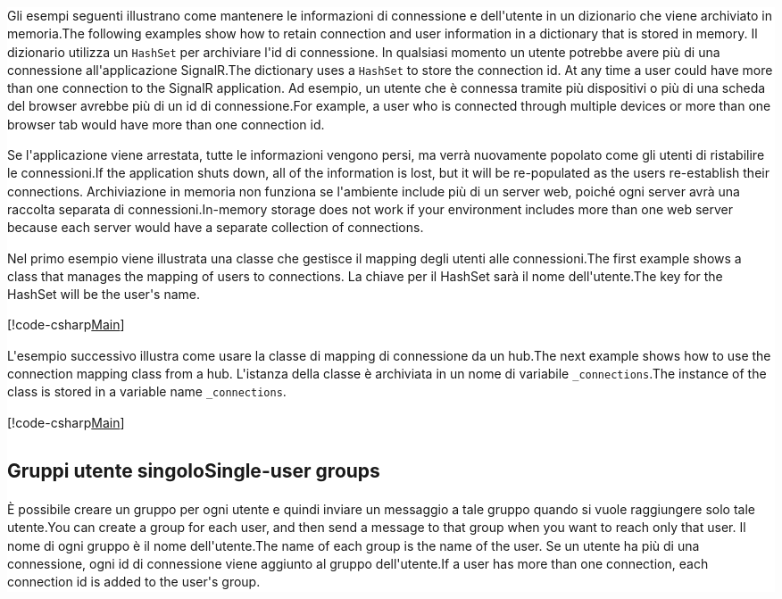 <span data-ttu-id="8ebe4-149">Gli esempi seguenti illustrano come mantenere le informazioni di connessione e dell'utente in un dizionario che viene archiviato in memoria.</span><span class="sxs-lookup"><span data-stu-id="8ebe4-149">The following examples show how to retain connection and user information in a dictionary that is stored in memory.</span></span> <span data-ttu-id="8ebe4-150">Il dizionario utilizza un `HashSet` per archiviare l'id di connessione. In qualsiasi momento un utente potrebbe avere più di una connessione all'applicazione SignalR.</span><span class="sxs-lookup"><span data-stu-id="8ebe4-150">The dictionary uses a `HashSet` to store the connection id. At any time a user could have more than one connection to the SignalR application.</span></span> <span data-ttu-id="8ebe4-151">Ad esempio, un utente che è connessa tramite più dispositivi o più di una scheda del browser avrebbe più di un id di connessione.</span><span class="sxs-lookup"><span data-stu-id="8ebe4-151">For example, a user who is connected through multiple devices or more than one browser tab would have more than one connection id.</span></span>

<span data-ttu-id="8ebe4-152">Se l'applicazione viene arrestata, tutte le informazioni vengono persi, ma verrà nuovamente popolato come gli utenti di ristabilire le connessioni.</span><span class="sxs-lookup"><span data-stu-id="8ebe4-152">If the application shuts down, all of the information is lost, but it will be re-populated as the users re-establish their connections.</span></span> <span data-ttu-id="8ebe4-153">Archiviazione in memoria non funziona se l'ambiente include più di un server web, poiché ogni server avrà una raccolta separata di connessioni.</span><span class="sxs-lookup"><span data-stu-id="8ebe4-153">In-memory storage does not work if your environment includes more than one web server because each server would have a separate collection of connections.</span></span>

<span data-ttu-id="8ebe4-154">Nel primo esempio viene illustrata una classe che gestisce il mapping degli utenti alle connessioni.</span><span class="sxs-lookup"><span data-stu-id="8ebe4-154">The first example shows a class that manages the mapping of users to connections.</span></span> <span data-ttu-id="8ebe4-155">La chiave per il HashSet sarà il nome dell'utente.</span><span class="sxs-lookup"><span data-stu-id="8ebe4-155">The key for the HashSet will be the user's name.</span></span>

[!code-csharp[Main](mapping-users-to-connections/samples/sample4.cs)]

<span data-ttu-id="8ebe4-156">L'esempio successivo illustra come usare la classe di mapping di connessione da un hub.</span><span class="sxs-lookup"><span data-stu-id="8ebe4-156">The next example shows how to use the connection mapping class from a hub.</span></span> <span data-ttu-id="8ebe4-157">L'istanza della classe è archiviata in un nome di variabile `_connections`.</span><span class="sxs-lookup"><span data-stu-id="8ebe4-157">The instance of the class is stored in a variable name `_connections`.</span></span>

[!code-csharp[Main](mapping-users-to-connections/samples/sample5.cs)]

<a id="groups"></a>

## <a name="single-user-groups"></a><span data-ttu-id="8ebe4-158">Gruppi utente singolo</span><span class="sxs-lookup"><span data-stu-id="8ebe4-158">Single-user groups</span></span>

<span data-ttu-id="8ebe4-159">È possibile creare un gruppo per ogni utente e quindi inviare un messaggio a tale gruppo quando si vuole raggiungere solo tale utente.</span><span class="sxs-lookup"><span data-stu-id="8ebe4-159">You can create a group for each user, and then send a message to that group when you want to reach only that user.</span></span> <span data-ttu-id="8ebe4-160">Il nome di ogni gruppo è il nome dell'utente.</span><span class="sxs-lookup"><span data-stu-id="8ebe4-160">The name of each group is the name of the user.</span></span> <span data-ttu-id="8ebe4-161">Se un utente ha più di una connessione, ogni id di connessione viene aggiunto al gruppo dell'utente.</span><span class="sxs-lookup"><span data-stu-id="8ebe4-161">If a user has more than one connection, each connection id is added to the user's group.</span></span>
